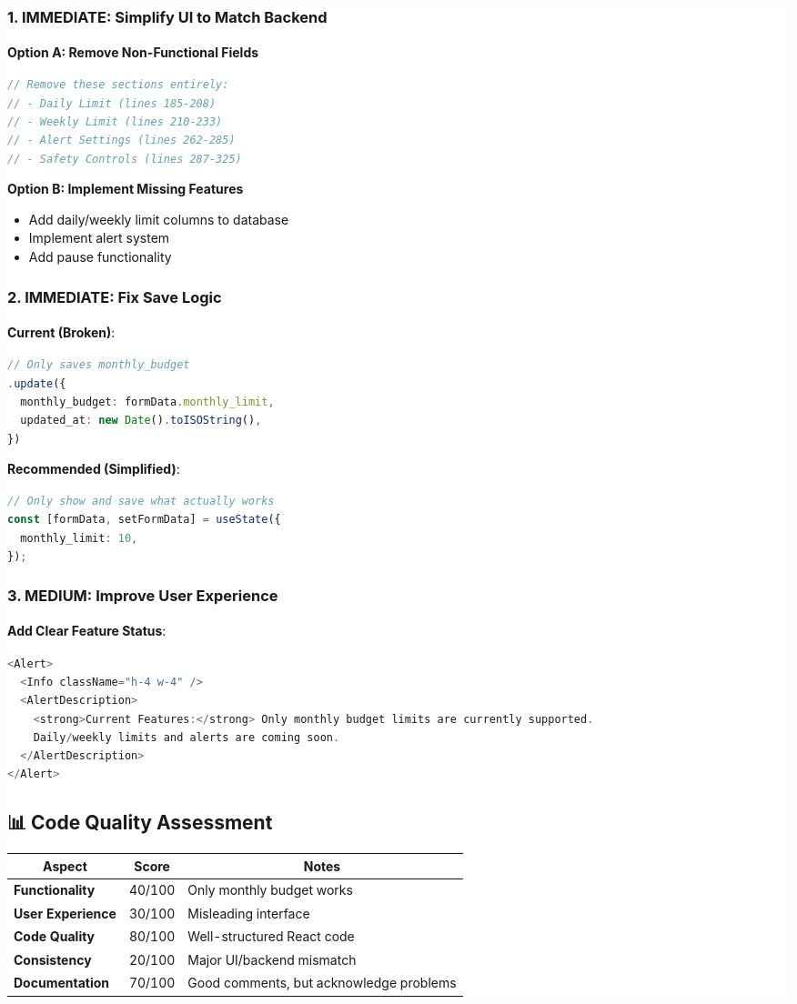 ### 1. **IMMEDIATE: Simplify UI to Match Backend**

**Option A: Remove Non-Functional Fields**
```typescript
// Remove these sections entirely:
// - Daily Limit (lines 185-208)
// - Weekly Limit (lines 210-233)  
// - Alert Settings (lines 262-285)
// - Safety Controls (lines 287-325)
```

**Option B: Implement Missing Features**
- Add daily/weekly limit columns to database
- Implement alert system
- Add pause functionality

### 2. **IMMEDIATE: Fix Save Logic**

**Current (Broken)**:
```typescript
// Only saves monthly_budget
.update({
  monthly_budget: formData.monthly_limit,
  updated_at: new Date().toISOString(),
})
```

**Recommended (Simplified)**:
```typescript
// Only show and save what actually works
const [formData, setFormData] = useState({
  monthly_limit: 10,
});
```

### 3. **MEDIUM: Improve User Experience**

**Add Clear Feature Status**:
```typescript
<Alert>
  <Info className="h-4 w-4" />
  <AlertDescription>
    <strong>Current Features:</strong> Only monthly budget limits are currently supported. 
    Daily/weekly limits and alerts are coming soon.
  </AlertDescription>
</Alert>
```

## 📊 Code Quality Assessment

| Aspect | Score | Notes |
|--------|-------|-------|
| **Functionality** | 40/100 | Only monthly budget works |
| **User Experience** | 30/100 | Misleading interface |
| **Code Quality** | 80/100 | Well-structured React code |
| **Consistency** | 20/100 | Major UI/backend mismatch |
| **Documentation** | 70/100 | Good comments, but acknowledge problems |
